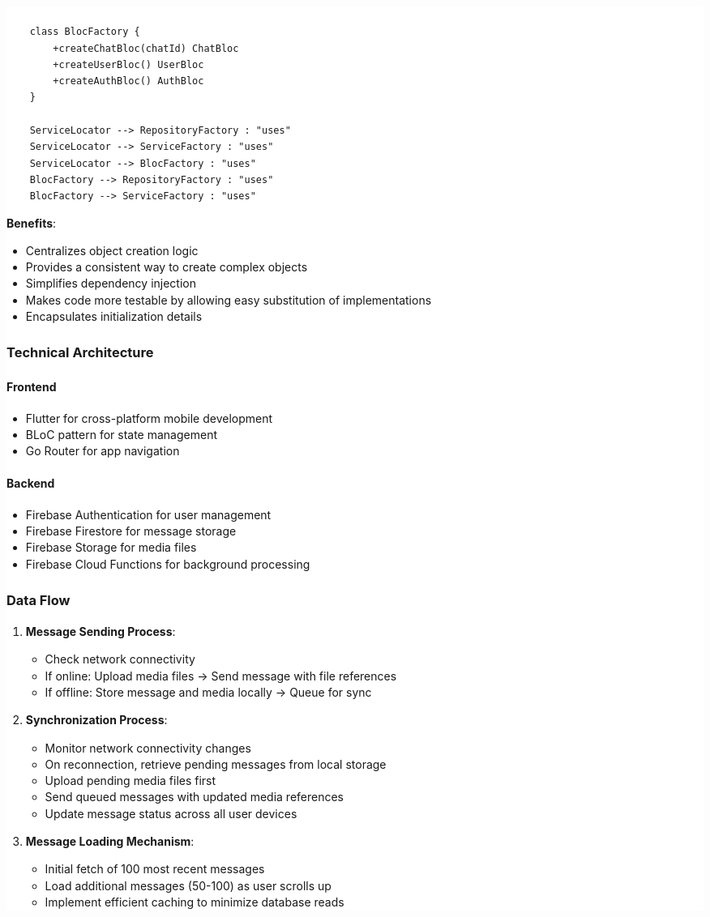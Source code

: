 ```mermaid
    
    class BlocFactory {
        +createChatBloc(chatId) ChatBloc
        +createUserBloc() UserBloc
        +createAuthBloc() AuthBloc
    }
    
    ServiceLocator --> RepositoryFactory : "uses"
    ServiceLocator --> ServiceFactory : "uses"
    ServiceLocator --> BlocFactory : "uses"
    BlocFactory --> RepositoryFactory : "uses"
    BlocFactory --> ServiceFactory : "uses"
```

**Benefits**:

- Centralizes object creation logic
- Provides a consistent way to create complex objects
- Simplifies dependency injection
- Makes code more testable by allowing easy substitution of implementations
- Encapsulates initialization details

### Technical Architecture

#### Frontend

- Flutter for cross-platform mobile development
- BLoC pattern for state management
- Go Router for app navigation

#### Backend

- Firebase Authentication for user management
- Firebase Firestore for message storage
- Firebase Storage for media files
- Firebase Cloud Functions for background processing

### Data Flow

1. **Message Sending Process**:
   - Check network connectivity
   - If online: Upload media files → Send message with file references
   - If offline: Store message and media locally → Queue for sync

2. **Synchronization Process**:
   - Monitor network connectivity changes
   - On reconnection, retrieve pending messages from local storage
   - Upload pending media files first
   - Send queued messages with updated media references
   - Update message status across all user devices

3. **Message Loading Mechanism**:
   - Initial fetch of 100 most recent messages
   - Load additional messages (50-100) as user scrolls up
   - Implement efficient caching to minimize database reads
